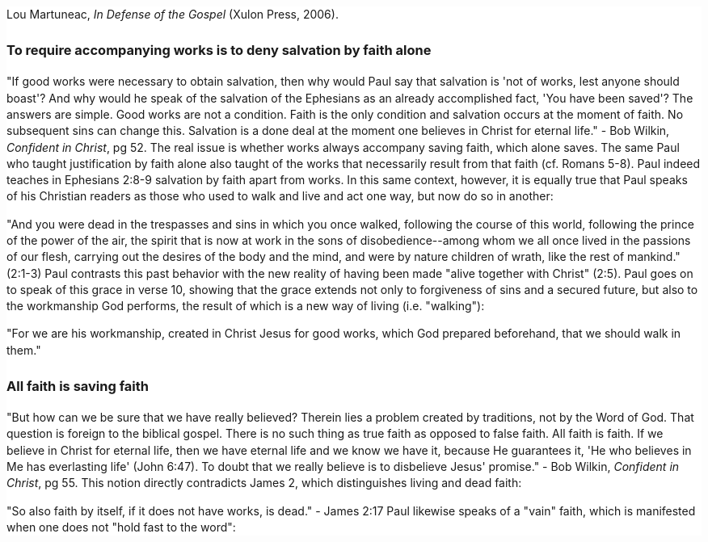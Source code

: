 Lou Martuneac, *In Defense of the Gospel* (Xulon Press, 2006).
### To require accompanying works is to deny salvation by faith alone

"If good works were necessary to obtain salvation, then why would
Paul say that salvation is 'not of works, lest anyone should
boast'? And why would he speak of the salvation of the Ephesians as
an already accomplished fact, 'You have been saved'? The answers
are simple. Good works are not a condition. Faith is the only
condition and salvation occurs at the moment of faith. No
subsequent sins can change this. Salvation is a done deal at the
moment one believes in Christ for eternal life." - Bob Wilkin,
*Confident in Christ*, pg 52.
The real issue is whether works always accompany saving faith,
which alone saves. The same Paul who taught justification by faith
alone also taught of the works that necessarily result from that
faith (cf. Romans 5-8). Paul indeed teaches in Ephesians 2:8-9
salvation by faith apart from works. In this same context, however,
it is equally true that Paul speaks of his Christian readers as
those who used to walk and live and act one way, but now do so in
another:

"And you were dead in the trespasses and sins in which you once
walked, following the course of this world, following the prince of
the power of the air, the spirit that is now at work in the sons of
disobedience--among whom we all once lived in the passions of our
flesh, carrying out the desires of the body and the mind, and were
by nature children of wrath, like the rest of mankind." (2:1-3)
Paul contrasts this past behavior with the new reality of having
been made "alive together with Christ" (2:5). Paul goes on to speak
of this grace in verse 10, showing that the grace extends not only
to forgiveness of sins and a secured future, but also to the
workmanship God performs, the result of which is a new way of
living (i.e. "walking"):

"For we are his workmanship, created in Christ Jesus for good
works, which God prepared beforehand, that we should walk in them."
### All faith is saving faith

"But how can we be sure that we have really believed? Therein lies
a problem created by traditions, not by the Word of God. That
question is foreign to the biblical gospel. There is no such thing
as true faith as opposed to false faith. All faith is faith. If we
believe in Christ for eternal life, then we have eternal life and
we know we have it, because He guarantees it, 'He who believes in
Me has everlasting life' (John 6:47). To doubt that we really
believe is to disbelieve Jesus' promise." - Bob Wilkin,
*Confident in Christ*, pg 55.
This notion directly contradicts James 2, which distinguishes
living and dead faith:

"So also faith by itself, if it does not have works, is dead." -
James 2:17
Paul likewise speaks of a "vain" faith, which is manifested when
one does not "hold fast to the word":

